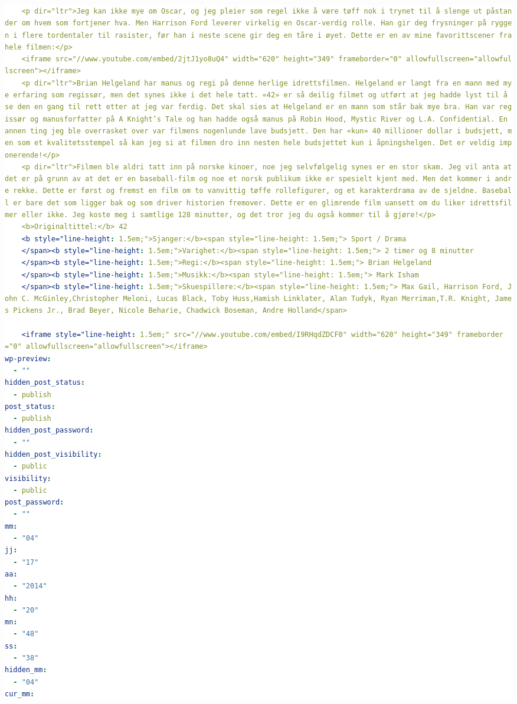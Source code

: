 ```yaml
    <p dir="ltr">Jeg kan ikke mye om Oscar, og jeg pleier som regel ikke å være tøff nok i trynet til å slenge ut påstander om hvem som fortjener hva. Men Harrison Ford leverer virkelig en Oscar-verdig rolle. Han gir deg frysninger på ryggen i flere tordentaler til rasister, før han i neste scene gir deg en tåre i øyet. Dette er en av mine favorittscener fra hele filmen:</p>
    <iframe src="//www.youtube.com/embed/2jtJ1yo8uQ4" width="620" height="349" frameborder="0" allowfullscreen="allowfullscreen"></iframe>
    <p dir="ltr">Brian Helgeland har manus og regi på denne herlige idrettsfilmen. Helgeland er langt fra en mann med mye erfaring som regissør, men det synes ikke i det hele tatt. «42» er så deilig filmet og utført at jeg hadde lyst til å se den en gang til rett etter at jeg var ferdig. Det skal sies at Helgeland er en mann som står bak mye bra. Han var regissør og manusforfatter på A Knight’s Tale og han hadde også manus på Robin Hood, Mystic River og L.A. Confidential. En annen ting jeg ble overrasket over var filmens nogenlunde lave budsjett. Den har «kun» 40 millioner dollar i budsjett, men som et kvalitetsstempel så kan jeg si at filmen dro inn nesten hele budsjettet kun i åpningshelgen. Det er veldig imponerende!</p>
    <p dir="ltr">Filmen ble aldri tatt inn på norske kinoer, noe jeg selvfølgelig synes er en stor skam. Jeg vil anta at det er på grunn av at det er en baseball-film og noe et norsk publikum ikke er spesielt kjent med. Men det kommer i andre rekke. Dette er først og fremst en film om to vanvittig tøffe rollefigurer, og et karakterdrama av de sjeldne. Baseball er bare det som ligger bak og som driver historien fremover. Dette er en glimrende film uansett om du liker idrettsfilmer eller ikke. Jeg koste meg i samtlige 128 minutter, og det tror jeg du også kommer til å gjøre!</p>
    <b>Originaltittel:</b> 42
    <b style="line-height: 1.5em;">Sjanger:</b><span style="line-height: 1.5em;"> Sport / Drama
    </span><b style="line-height: 1.5em;">Varighet:</b><span style="line-height: 1.5em;"> 2 timer og 8 minutter
    </span><b style="line-height: 1.5em;">Regi:</b><span style="line-height: 1.5em;"> Brian Helgeland
    </span><b style="line-height: 1.5em;">Musikk:</b><span style="line-height: 1.5em;"> Mark Isham
    </span><b style="line-height: 1.5em;">Skuespillere:</b><span style="line-height: 1.5em;"> Max Gail, Harrison Ford, John C. McGinley,Christopher Meloni, Lucas Black, Toby Huss,Hamish Linklater, Alan Tudyk, Ryan Merriman,T.R. Knight, James Pickens Jr., Brad Beyer, Nicole Beharie, Chadwick Boseman, Andre Holland</span>
    
    <iframe style="line-height: 1.5em;" src="//www.youtube.com/embed/I9RHqdZDCF0" width="620" height="349" frameborder="0" allowfullscreen="allowfullscreen"></iframe>
wp-preview:
  - ""
hidden_post_status:
  - publish
post_status:
  - publish
hidden_post_password:
  - ""
hidden_post_visibility:
  - public
visibility:
  - public
post_password:
  - ""
mm:
  - "04"
jj:
  - "17"
aa:
  - "2014"
hh:
  - "20"
mn:
  - "48"
ss:
  - "38"
hidden_mm:
  - "04"
cur_mm:
```